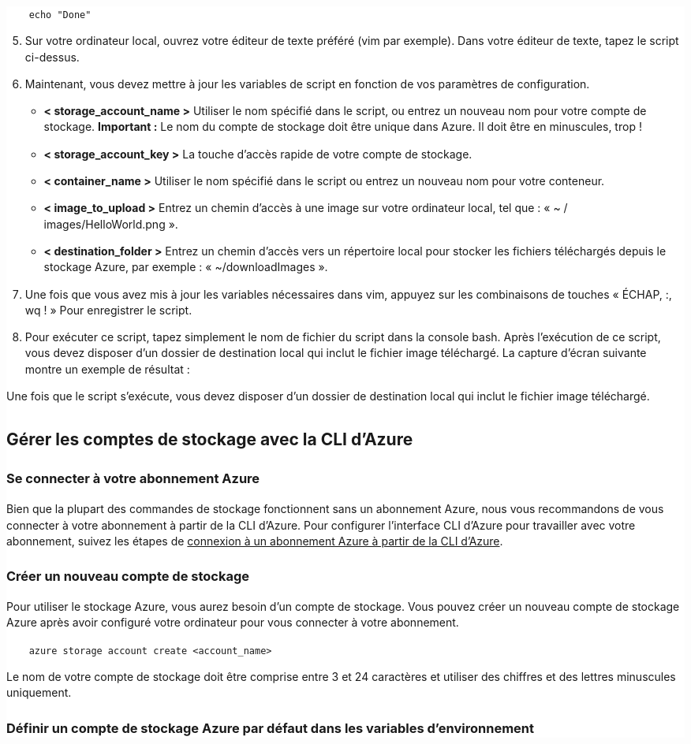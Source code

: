         echo "Done"

5. Sur votre ordinateur local, ouvrez votre éditeur de texte préféré (vim par exemple). Dans votre éditeur de texte, tapez le script ci-dessus.

6. Maintenant, vous devez mettre à jour les variables de script en fonction de vos paramètres de configuration.

    - **< storage_account_name >** Utiliser le nom spécifié dans le script, ou entrez un nouveau nom pour votre compte de stockage. **Important :** Le nom du compte de stockage doit être unique dans Azure. Il doit être en minuscules, trop !

    - **< storage_account_key >** La touche d’accès rapide de votre compte de stockage.

    - **< container_name >** Utiliser le nom spécifié dans le script ou entrez un nouveau nom pour votre conteneur.

    - **< image_to_upload >** Entrez un chemin d’accès à une image sur votre ordinateur local, tel que : « ~ / images/HelloWorld.png ».

    - **< destination_folder >** Entrez un chemin d’accès vers un répertoire local pour stocker les fichiers téléchargés depuis le stockage Azure, par exemple : « ~/downloadImages ».

7. Une fois que vous avez mis à jour les variables nécessaires dans vim, appuyez sur les combinaisons de touches « ÉCHAP, :, wq ! » Pour enregistrer le script.

8. Pour exécuter ce script, tapez simplement le nom de fichier du script dans la console bash. Après l’exécution de ce script, vous devez disposer d’un dossier de destination local qui inclut le fichier image téléchargé. La capture d’écran suivante montre un exemple de résultat :

Une fois que le script s’exécute, vous devez disposer d’un dossier de destination local qui inclut le fichier image téléchargé.

## <a name="manage-storage-accounts-with-the-azure-cli"></a>Gérer les comptes de stockage avec la CLI d’Azure

### <a name="connect-to-your-azure-subscription"></a>Se connecter à votre abonnement Azure

Bien que la plupart des commandes de stockage fonctionnent sans un abonnement Azure, nous vous recommandons de vous connecter à votre abonnement à partir de la CLI d’Azure. Pour configurer l’interface CLI d’Azure pour travailler avec votre abonnement, suivez les étapes de [connexion à un abonnement Azure à partir de la CLI d’Azure](../xplat-cli-connect.md).

### <a name="create-a-new-storage-account"></a>Créer un nouveau compte de stockage

Pour utiliser le stockage Azure, vous aurez besoin d’un compte de stockage. Vous pouvez créer un nouveau compte de stockage Azure après avoir configuré votre ordinateur pour vous connecter à votre abonnement.

        azure storage account create <account_name>

Le nom de votre compte de stockage doit être comprise entre 3 et 24 caractères et utiliser des chiffres et des lettres minuscules uniquement.

### <a name="set-a-default-azure-storage-account-in-environment-variables"></a>Définir un compte de stockage Azure par défaut dans les variables d’environnement

